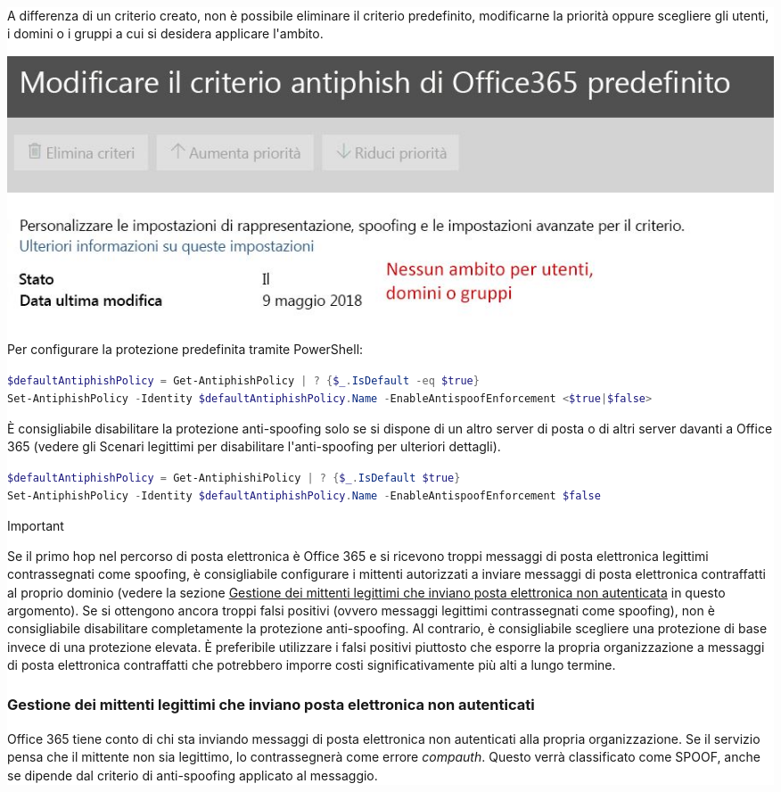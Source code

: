 A differenza di un criterio creato, non è possibile eliminare il criterio predefinito, modificarne la priorità oppure scegliere gli utenti, i domini o i gruppi a cui si desidera applicare l'ambito.

![Dettagli sui criteri predefiniti di anti-phishing](../../media/30c21ceb-df52-4c93-aa65-f44a55dc1009.jpg)

Per configurare la protezione predefinita tramite PowerShell:

```powershell
$defaultAntiphishPolicy = Get-AntiphishPolicy | ? {$_.IsDefault -eq $true}
Set-AntiphishPolicy -Identity $defaultAntiphishPolicy.Name -EnableAntispoofEnforcement <$true|$false>
```

È consigliabile disabilitare la protezione anti-spoofing solo se si dispone di un altro server di posta o di altri server davanti a Office 365 (vedere gli Scenari legittimi per disabilitare l'anti-spoofing per ulteriori dettagli).

```powershell
$defaultAntiphishPolicy = Get-AntiphishiPolicy | ? {$_.IsDefault $true}
Set-AntiphishPolicy -Identity $defaultAntiphishPolicy.Name -EnableAntispoofEnforcement $false
```

> [!IMPORTANT]
> Se il primo hop nel percorso di posta elettronica è Office 365 e si ricevono troppi messaggi di posta elettronica legittimi contrassegnati come spoofing, è consigliabile configurare i mittenti autorizzati a inviare messaggi di posta elettronica contraffatti al proprio dominio (vedere la sezione [Gestione dei mittenti legittimi che inviano posta elettronica non autenticata](#managing-legitimate-senders-who-are-sending-unauthenticated-email) in questo argomento). Se si ottengono ancora troppi falsi positivi (ovvero messaggi legittimi contrassegnati come spoofing), non è consigliabile disabilitare completamente la protezione anti-spoofing. Al contrario, è consigliabile scegliere una protezione di base invece di una protezione elevata. È preferibile utilizzare i falsi positivi piuttosto che esporre la propria organizzazione a messaggi di posta elettronica contraffatti che potrebbero imporre costi significativamente più alti a lungo termine.

### <a name="managing-legitimate-senders-who-are-sending-unauthenticated-email"></a>Gestione dei mittenti legittimi che inviano posta elettronica non autenticati

Office 365 tiene conto di chi sta inviando messaggi di posta elettronica non autenticati alla propria organizzazione. Se il servizio pensa che il mittente non sia legittimo, lo contrassegnerà come errore *compauth*.  Questo verrà classificato come SPOOF, anche se dipende dal criterio di anti-spoofing applicato al messaggio.
